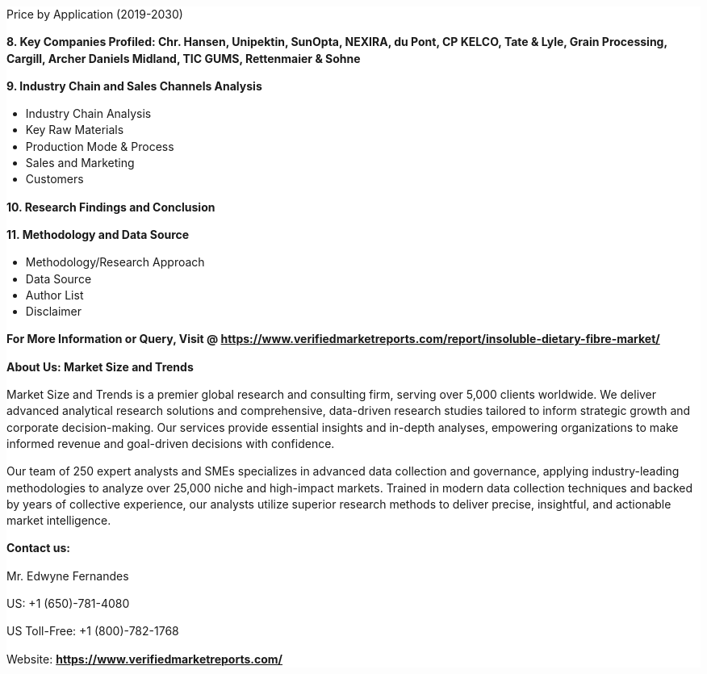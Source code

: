 Price by Application (2019-2030)</li></ul><p><strong>8. Key Companies Profiled: Chr. Hansen, Unipektin, SunOpta, NEXIRA, du Pont, CP KELCO, Tate & Lyle, Grain Processing, Cargill, Archer Daniels Midland, TIC GUMS, Rettenmaier & Sohne</strong></p><p><strong>9. Industry Chain and Sales Channels Analysis</strong></p><ul><li>Industry Chain Analysis</li><li>Key Raw Materials</li><li>Production Mode &amp; Process</li><li>Sales and Marketing</li><li>Customers</li></ul><p><strong>10. Research Findings and Conclusion</strong></p><p><strong>11. Methodology and Data Source</strong></p><ul><li>Methodology/Research Approach</li><li>Data Source</li><li>Author List</li><li>Disclaimer</li></ul></p><p><strong>For More Information or Query, Visit @ <a href="https://www.verifiedmarketreports.com/report/insoluble-dietary-fibre-market/">https://www.verifiedmarketreports.com/report/insoluble-dietary-fibre-market/</a></strong></p><p><strong>About Us: Market Size and Trends</strong></p><p>Market Size and Trends is a premier global research and consulting firm, serving over 5,000 clients worldwide. We deliver advanced analytical research solutions and comprehensive, data-driven research studies tailored to inform strategic growth and corporate decision-making. Our services provide essential insights and in-depth analyses, empowering organizations to make informed revenue and goal-driven decisions with confidence.</p><p>Our team of 250 expert analysts and SMEs specializes in advanced data collection and governance, applying industry-leading methodologies to analyze over 25,000 niche and high-impact markets. Trained in modern data collection techniques and backed by years of collective experience, our analysts utilize superior research methods to deliver precise, insightful, and actionable market intelligence.</p><p><strong>Contact us:</strong></p><p>Mr. Edwyne Fernandes</p><p>US: +1 (650)-781-4080</p><p>US Toll-Free: +1 (800)-782-1768</p><p>Website: <strong><a href="https://www.verifiedmarketreports.com/">https://www.verifiedmarketreports.com/</a></strong></p>
